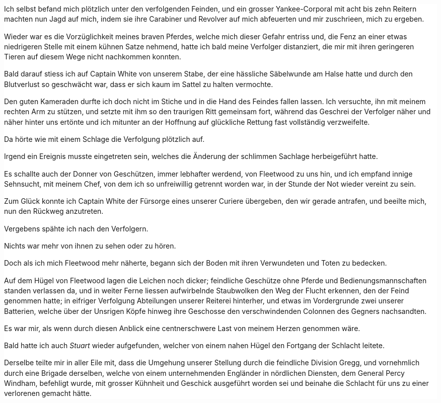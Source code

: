 Ich selbst befand mich plötzlich unter den verfolgenden Feinden, und ein grosser
Yankee-Corporal mit acht bis zehn Reitern machten nun Jagd auf mich, indem sie
ihre Carabiner und Revolver auf mich abfeuerten und mir zuschrieen, mich zu
ergeben.

Wieder war es die Vorzüglichkeit meines braven Pferdes, welche mich dieser
Gefahr entriss und, die Fenz an einer etwas niedrigeren Stelle mit einem kühnen
Satze nehmend, hatte ich bald meine Verfolger distanziert, die mir mit ihren
geringeren Tieren auf diesem Wege nicht nachkommen konnten.

Bald darauf stiess ich auf Captain White von unserem Stabe, der eine hässliche
Säbelwunde am Halse hatte und durch den Blutverlust so geschwächt war, dass er
sich kaum im Sattel zu halten vermochte.

Den guten Kameraden durfte ich doch nicht im Stiche und in die Hand des Feindes
fallen lassen. Ich versuchte, ihn mit meinem rechten Arm zu stützen, und setzte
mit ihm so den traurigen Ritt gemeinsam fort, während das Geschrei der Verfolger
näher und näher hinter uns ertönte und ich mitunter an der Hoffnung auf
glückliche Rettung fast vollständig verzweifelte.

Da hörte wie mit einem Schlage die Verfolgung plötzlich auf.

Irgend ein Ereignis musste eingetreten sein, welches die Änderung der schlimmen
Sachlage herbeigeführt hatte.

Es schallte auch der Donner von Geschützen, immer lebhafter werdend, von
Fleetwood zu uns hin, und ich empfand innige Sehnsucht, mit meinem Chef, von dem
ich so unfreiwillig getrennt worden war, in der Stunde der Not wieder vereint zu
sein.

Zum Glück konnte ich Captain White der Fürsorge eines unserer Curiere übergeben,
den wir gerade antrafen, und beeilte mich, nun den Rückweg anzutreten.

Vergebens spähte ich nach den Verfolgern.

Nichts war mehr von ihnen zu sehen oder zu hören.

Doch als ich mich Fleetwood mehr näherte, begann sich der Boden mit ihren
Verwundeten und Toten zu bedecken.

Auf dem Hügel von Fleetwood lagen die Leichen noch dicker; feindliche Geschütze
ohne Pferde und Bedienungsmannschaften standen verlassen da, und in weiter Ferne
liessen aufwirbelnde Staubwolken den Weg der Flucht erkennen, den der Feind
genommen hatte; in eifriger Verfolgung Abteilungen unserer Reiterei hinterher,
und etwas im Vordergrunde zwei unserer Batterien, welche über der Unsrigen Köpfe
hinweg ihre Geschosse den verschwindenden Colonnen des Gegners nachsandten.

Es war mir, als wenn durch diesen Anblick eine centnerschwere Last von meinem
Herzen genommen wäre.

Bald hatte ich auch *Stuart* wieder aufgefunden, welcher von einem nahen Hügel
den Fortgang der Schlacht leitete.

Derselbe teilte mir in aller Eile mit, dass die Umgehung unserer Stellung durch
die feindliche Division Gregg, und vornehmlich durch eine Brigade derselben,
welche von einem unternehmenden Engländer in nördlichen Diensten, dem General
Percy Windham, befehligt wurde, mit grosser Kühnheit und Geschick ausgeführt
worden sei und beinahe die Schlacht für uns zu einer verlorenen gemacht hätte.
